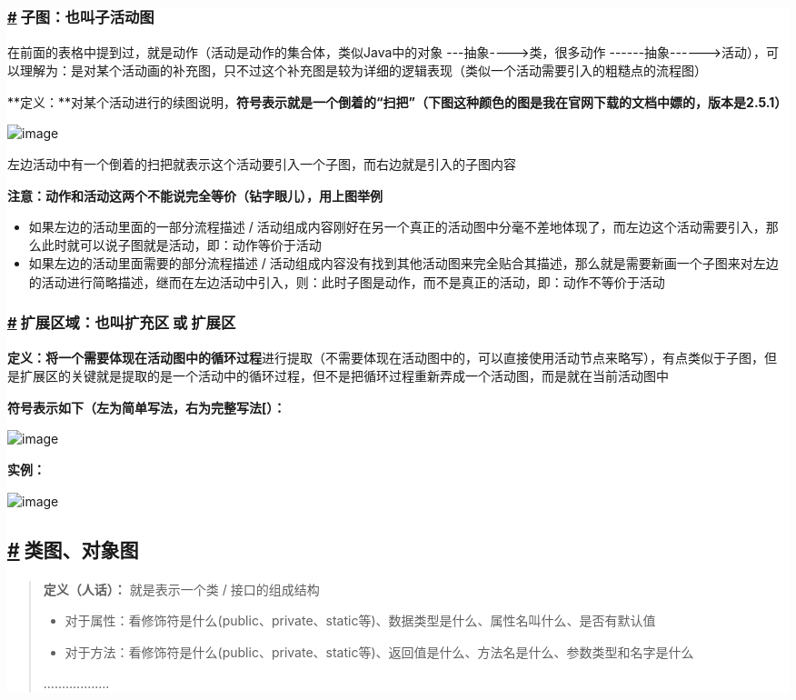 ### [#](#子图：也叫子活动图) 子图：也叫子活动图

在前面的表格中提到过，就是动作（活动是动作的集合体，类似Java中的对象 ---抽象---->类，很多动作 ------抽象------>活动），可以理解为：是对某个活动画的补充图，只不过这个补充图是较为详细的逻辑表现（类似一个活动需要引入的粗糙点的流程图）



**定义：**对某个活动进行的续图说明，**符号表示就是一个倒着的“扫把”（下图这种颜色的图是我在官网下载的文档中嫖的，版本是2.5.1）**

<img src="https://img2022.cnblogs.com/blog/2421736/202210/2421736-20221002164228226-1261432721.png" alt="image" />



左边活动中有一个倒着的扫把就表示这个活动要引入一个子图，而右边就是引入的子图内容



**注意：动作和活动这两个不能说完全等价（钻字眼儿），用上图举例**

- 如果左边的活动里面的一部分流程描述 / 活动组成内容刚好在另一个真正的活动图中分毫不差地体现了，而左边这个活动需要引入，那么此时就可以说子图就是活动，即：动作等价于活动
- 如果左边的活动里面需要的部分流程描述 / 活动组成内容没有找到其他活动图来完全贴合其描述，那么就是需要新画一个子图来对左边的活动进行简略描述，继而在左边活动中引入，则：此时子图是动作，而不是真正的活动，即：动作不等价于活动







### [#](#扩展区域) 扩展区域：也叫扩充区 或 扩展区

**定义：**将一个需要体现在活动图中的**循环过程**进行提取（不需要体现在活动图中的，可以直接使用活动节点来略写），有点类似于子图，但是扩展区的关键就是提取的是一个活动中的循环过程，但不是把循环过程重新弄成一个活动图，而是就在当前活动图中



**符号表示如下（左为简单写法，右为完整写法[）：**

<img src="https://img2022.cnblogs.com/blog/2421736/202210/2421736-20221002172539497-766362008.png" alt="image"/>



**实例：**

<img src="https://img2022.cnblogs.com/blog/2421736/202210/2421736-20221002173815322-14343220.png" alt="image"/>









## [#](#类图、对象图) 类图、对象图

> **定义（人话）：** 就是表示一个类 / 接口的组成结构
>
> - 对于属性：看修饰符是什么(public、private、static等)、数据类型是什么、属性名叫什么、是否有默认值
>
> - 对于方法：看修饰符是什么(public、private、static等)、返回值是什么、方法名是什么、参数类型和名字是什么
>
> ..................
